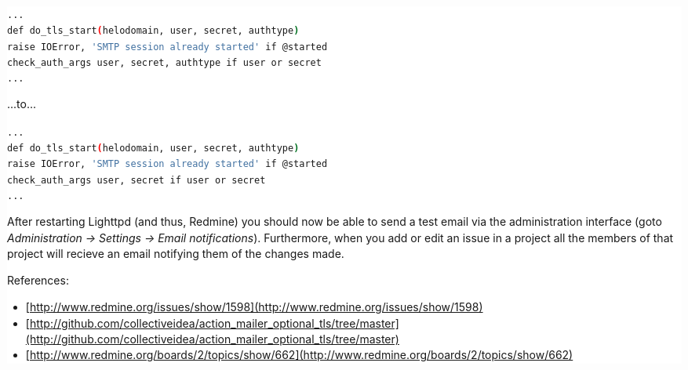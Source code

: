 
```bash
...  
def do_tls_start(helodomain, user, secret, authtype)  
raise IOError, 'SMTP session already started' if @started  
check_auth_args user, secret, authtype if user or secret  
...  
```

...to...

```bash
...  
def do_tls_start(helodomain, user, secret, authtype)  
raise IOError, 'SMTP session already started' if @started  
check_auth_args user, secret if user or secret  
...  
```

After restarting Lighttpd (and thus, Redmine) you should now be able to send a test email via the administration interface (goto *Administration -> Settings -> Email notifications*). Furthermore, when you add or edit an issue in a project all the members of that project will recieve an email notifying them of the changes made.

References:

* [http://www.redmine.org/issues/show/1598](http://www.redmine.org/issues/show/1598)
* [http://github.com/collectiveidea/action_mailer_optional_tls/tree/master](http://github.com/collectiveidea/action_mailer_optional_tls/tree/master)
* [http://www.redmine.org/boards/2/topics/show/662](http://www.redmine.org/boards/2/topics/show/662)
